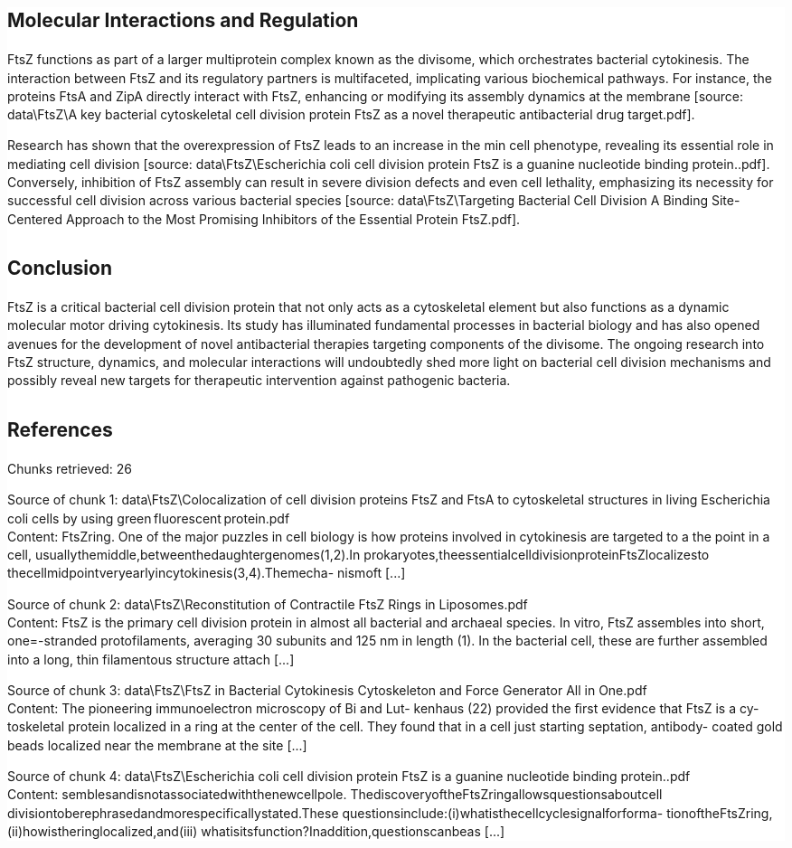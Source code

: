 ## Molecular Interactions and Regulation

FtsZ functions as part of a larger multiprotein complex known as the divisome, which orchestrates bacterial cytokinesis. The interaction between FtsZ and its regulatory partners is multifaceted, implicating various biochemical pathways. For instance, the proteins FtsA and ZipA directly interact with FtsZ, enhancing or modifying its assembly dynamics at the membrane [source: data\FtsZ\A key bacterial cytoskeletal cell division protein FtsZ as a novel therapeutic antibacterial drug target.pdf].

Research has shown that the overexpression of FtsZ leads to an increase in the min cell phenotype, revealing its essential role in mediating cell division [source: data\FtsZ\Escherichia coli cell division protein FtsZ is a guanine nucleotide binding protein..pdf]. Conversely, inhibition of FtsZ assembly can result in severe division defects and even cell lethality, emphasizing its necessity for successful cell division across various bacterial species [source: data\FtsZ\Targeting Bacterial Cell Division  A Binding Site-Centered Approach to the Most Promising Inhibitors of the Essential Protein FtsZ.pdf].

## Conclusion

FtsZ is a critical bacterial cell division protein that not only acts as a cytoskeletal element but also functions as a dynamic molecular motor driving cytokinesis. Its study has illuminated fundamental processes in bacterial biology and has also opened avenues for the development of novel antibacterial therapies targeting components of the divisome. The ongoing research into FtsZ structure, dynamics, and molecular interactions will undoubtedly shed more light on bacterial cell division mechanisms and possibly reveal new targets for therapeutic intervention against pathogenic bacteria.

## References
Chunks retrieved: 26

Source of chunk 1: data\FtsZ\Colocalization of cell division proteins FtsZ and FtsA to  cytoskeletal structures in living Escherichia  coli cells by using green fluorescent protein.pdf<br>Content: FtsZring.
One of the major puzzles in cell biology is how proteins
involved in cytokinesis are targeted to a the point in a cell,
usuallythemiddle,betweenthedaughtergenomes(1,2).In
prokaryotes,theessentialcelldivisionproteinFtsZlocalizesto
thecellmidpointveryearlyincytokinesis(3,4).Themecha-
nismoft [...] 

Source of chunk 2: data\FtsZ\Reconstitution of Contractile FtsZ Rings in Liposomes.pdf<br>Content: FtsZ is the primary cell division protein in almost all bacterial and archaeal species. In vitro,
FtsZ assembles into short, one=-stranded protofilaments, averaging 30 subunits and 125 nm
in length (1). In the bacterial cell, these are further assembled into a long, thin filamentous
structure attach [...] 

Source of chunk 3: data\FtsZ\FtsZ in Bacterial Cytokinesis  Cytoskeleton and Force Generator All in One.pdf<br>Content: The pioneering immunoelectron microscopy of Bi and Lut-
kenhaus (22) provided the ﬁrst evidence that FtsZ is a cy-
toskeletal protein localized in a ring at the center of the cell.
They found that in a cell just starting septation, antibody-
coated gold beads localized near the membrane at the site  [...] 

Source of chunk 4: data\FtsZ\Escherichia coli cell division protein FtsZ is a guanine nucleotide binding protein..pdf<br>Content: semblesandisnotassociatedwiththenewcellpole.
ThediscoveryoftheFtsZringallowsquestionsaboutcell
divisiontoberephrasedandmorespecificallystated.These
questionsinclude:(i)whatisthecellcyclesignalforforma-
tionoftheFtsZring,(ii)howistheringlocalized,and(iii)
whatisitsfunction?Inaddition,questionscanbeas [...] 
